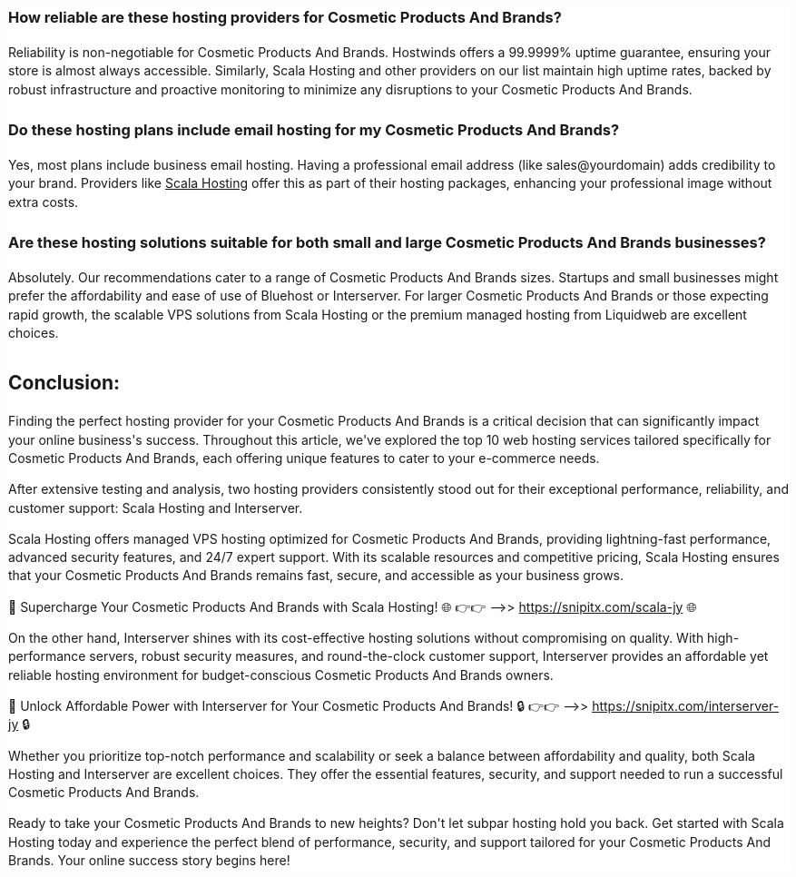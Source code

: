 ### How reliable are these hosting providers for Cosmetic Products And Brands? 
Reliability is non-negotiable for Cosmetic Products And Brands. Hostwinds offers a 99.9999% uptime guarantee, ensuring your store is almost always accessible. Similarly, Scala Hosting and other providers on our list maintain high uptime rates, backed by robust infrastructure and proactive monitoring to minimize any disruptions to your Cosmetic Products And Brands.

### Do these hosting plans include email hosting for my Cosmetic Products And Brands? 
Yes, most plans include business email hosting. Having a professional email address (like sales@yourdomain) adds credibility to your brand. Providers like [Scala Hosting](https://snipitx.com/scala-jy) offer this as part of their hosting packages, enhancing your professional image without extra costs.

### Are these hosting solutions suitable for both small and large Cosmetic Products And Brands businesses? 
Absolutely. Our recommendations cater to a range of Cosmetic Products And Brands sizes. Startups and small businesses might prefer the affordability and ease of use of Bluehost or Interserver. For larger Cosmetic Products And Brands or those expecting rapid growth, the scalable VPS solutions from Scala Hosting or the premium managed hosting from Liquidweb are excellent choices.

## Conclusion:

Finding the perfect hosting provider for your Cosmetic Products And Brands is a critical decision that can significantly impact your online business's success. Throughout this article, we've explored the top 10 web hosting services tailored specifically for Cosmetic Products And Brands, each offering unique features to cater to your e-commerce needs.

After extensive testing and analysis, two hosting providers consistently stood out for their exceptional performance, reliability, and customer support: Scala Hosting and Interserver.

Scala Hosting offers managed VPS hosting optimized for Cosmetic Products And Brands, providing lightning-fast performance, advanced security features, and 24/7 expert support. With its scalable resources and competitive pricing, Scala Hosting ensures that your Cosmetic Products And Brands remains fast, secure, and accessible as your business grows.

🚀 Supercharge Your Cosmetic Products And Brands with Scala Hosting! 🌐
👉👉 -->> https://snipitx.com/scala-jy 🌐

On the other hand, Interserver shines with its cost-effective hosting solutions without compromising on quality. With high-performance servers, robust security measures, and round-the-clock customer support, Interserver provides an affordable yet reliable hosting environment for budget-conscious Cosmetic Products And Brands owners.

💸 Unlock Affordable Power with Interserver for Your Cosmetic Products And Brands! 🔒
👉👉 -->> https://snipitx.com/interserver-jy 🔒

Whether you prioritize top-notch performance and scalability or seek a balance between affordability and quality, both Scala Hosting and Interserver are excellent choices. They offer the essential features, security, and support needed to run a successful Cosmetic Products And Brands.

Ready to take your Cosmetic Products And Brands to new heights? Don't let subpar hosting hold you back. Get started with Scala Hosting today and experience the perfect blend of performance, security, and support tailored for your Cosmetic Products And Brands. Your online success story begins here!
